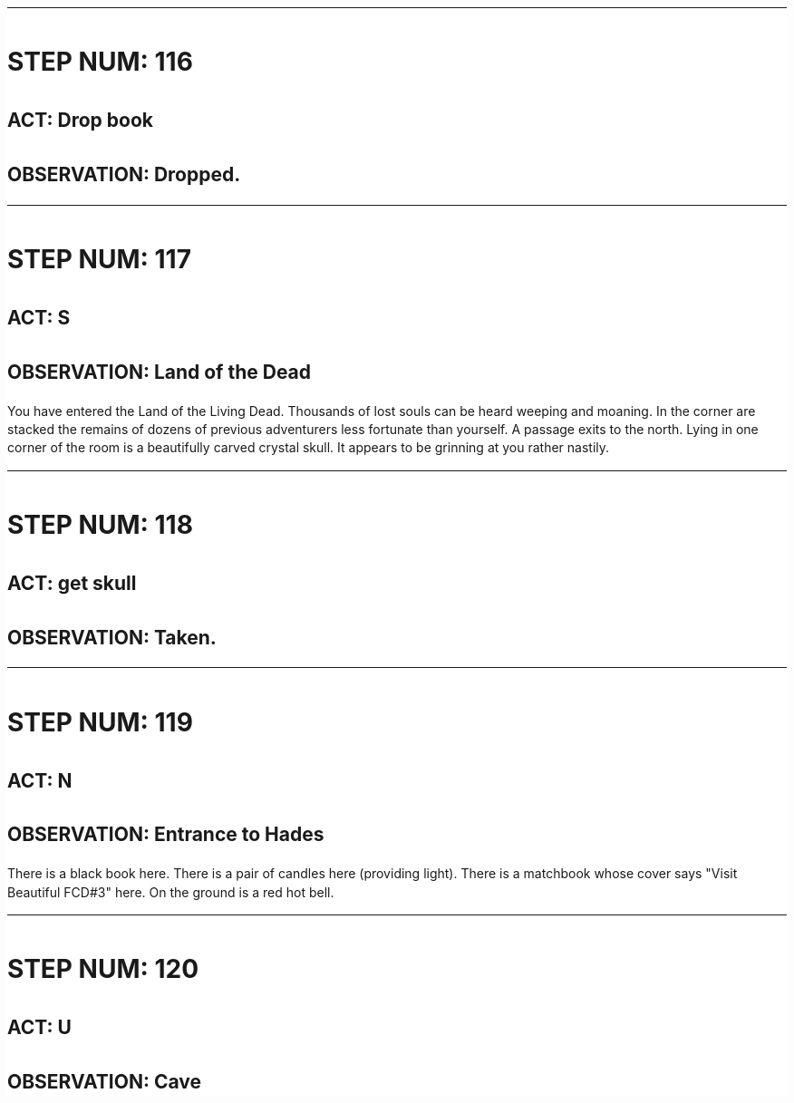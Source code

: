 ***
# STEP NUM: 116
## ACT: Drop book
## OBSERVATION: Dropped.

***
# STEP NUM: 117
## ACT: S
## OBSERVATION: Land of the Dead
You have entered the Land of the Living Dead. Thousands of lost souls can be heard weeping and moaning. In the corner are stacked the remains of dozens of previous adventurers less fortunate than yourself. A passage exits to the north.
Lying in one corner of the room is a beautifully carved crystal skull. It appears to be grinning at you rather nastily.

***
# STEP NUM: 118
## ACT: get skull
## OBSERVATION: Taken.

***
# STEP NUM: 119
## ACT: N
## OBSERVATION: Entrance to Hades
There is a black book here.
There is a pair of candles here (providing light).
There is a matchbook whose cover says "Visit Beautiful FCD#3" here.
On the ground is a red hot bell.

***
# STEP NUM: 120
## ACT: U
## OBSERVATION: Cave
